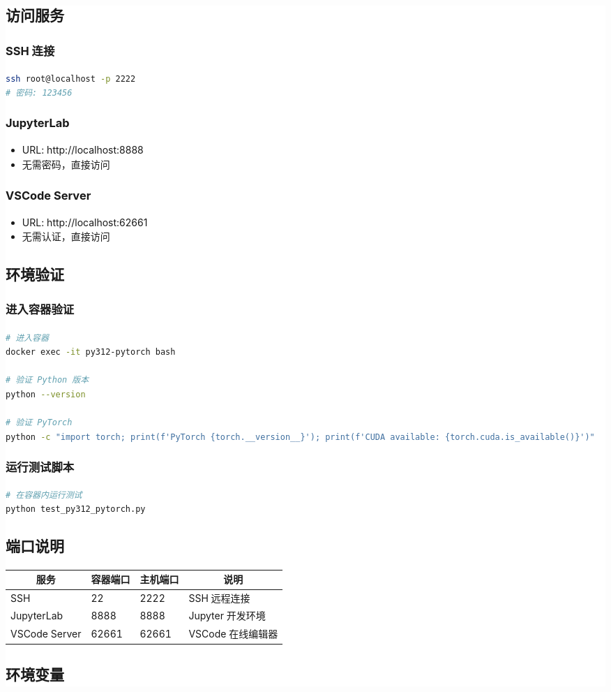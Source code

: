## 访问服务

### SSH 连接
```bash
ssh root@localhost -p 2222
# 密码: 123456
```

### JupyterLab
- URL: http://localhost:8888
- 无需密码，直接访问

### VSCode Server
- URL: http://localhost:62661
- 无需认证，直接访问

## 环境验证

### 进入容器验证
```bash
# 进入容器
docker exec -it py312-pytorch bash

# 验证 Python 版本
python --version

# 验证 PyTorch
python -c "import torch; print(f'PyTorch {torch.__version__}'); print(f'CUDA available: {torch.cuda.is_available()}')"
```

### 运行测试脚本
```bash
# 在容器内运行测试
python test_py312_pytorch.py
```

## 端口说明

| 服务 | 容器端口 | 主机端口 | 说明 |
|------|----------|----------|------|
| SSH | 22 | 2222 | SSH 远程连接 |
| JupyterLab | 8888 | 8888 | Jupyter 开发环境 |
| VSCode Server | 62661 | 62661 | VSCode 在线编辑器 |

## 环境变量
